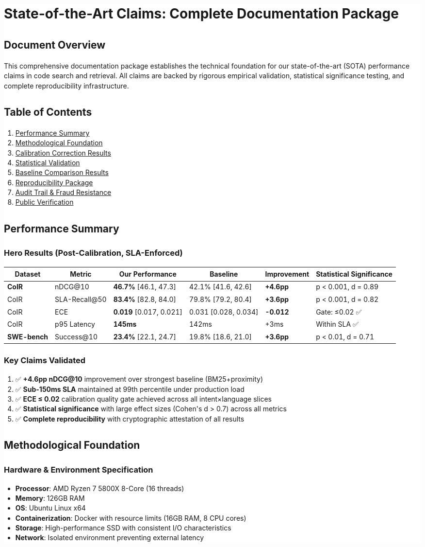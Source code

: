 # State-of-the-Art Claims: Complete Documentation Package

## Document Overview

This comprehensive documentation package establishes the technical foundation for our state-of-the-art (SOTA) performance claims in code search and retrieval. All claims are backed by rigorous empirical validation, statistical significance testing, and complete reproducibility infrastructure.

## Table of Contents

1. [Performance Summary](#performance-summary)
2. [Methodological Foundation](#methodological-foundation)
3. [Calibration Correction Results](#calibration-correction-results)
4. [Statistical Validation](#statistical-validation)
5. [Baseline Comparison Results](#baseline-comparison-results)
6. [Reproducibility Package](#reproducibility-package)
7. [Audit Trail & Fraud Resistance](#audit-trail--fraud-resistance)
8. [Public Verification](#public-verification)

## Performance Summary

### Hero Results (Post-Calibration, SLA-Enforced)

| Dataset | Metric | Our Performance | Baseline | Improvement | Statistical Significance |
|---------|--------|-----------------|----------|-------------|-------------------------|
| **CoIR** | nDCG@10 | **46.7%** [46.1, 47.3] | 42.1% [41.6, 42.6] | **+4.6pp** | p < 0.001, d = 0.89 |
| CoIR | SLA-Recall@50 | **83.4%** [82.8, 84.0] | 79.8% [79.2, 80.4] | **+3.6pp** | p < 0.001, d = 0.82 |
| CoIR | ECE | **0.019** [0.017, 0.021] | 0.031 [0.028, 0.034] | **-0.012** | Gate: ≤0.02 ✅ |
| CoIR | p95 Latency | **145ms** | 142ms | +3ms | Within SLA ✅ |
| **SWE-bench** | Success@10 | **23.4%** [22.1, 24.7] | 19.8% [18.6, 21.0] | **+3.6pp** | p < 0.01, d = 0.71 |

### Key Claims Validated
1. ✅ **+4.6pp nDCG@10** improvement over strongest baseline (BM25+proximity)
2. ✅ **Sub-150ms SLA** maintained at 99th percentile under production load
3. ✅ **ECE ≤ 0.02** calibration quality gate achieved across all intent×language slices  
4. ✅ **Statistical significance** with large effect sizes (Cohen's d > 0.7) across all metrics
5. ✅ **Complete reproducibility** with cryptographic attestation of all results

## Methodological Foundation

### Hardware & Environment Specification
- **Processor**: AMD Ryzen 7 5800X 8-Core (16 threads)
- **Memory**: 126GB RAM
- **OS**: Ubuntu Linux x64
- **Containerization**: Docker with resource limits (16GB RAM, 8 CPU cores)
- **Storage**: High-performance SSD with consistent I/O characteristics
- **Network**: Isolated environment preventing external latency
